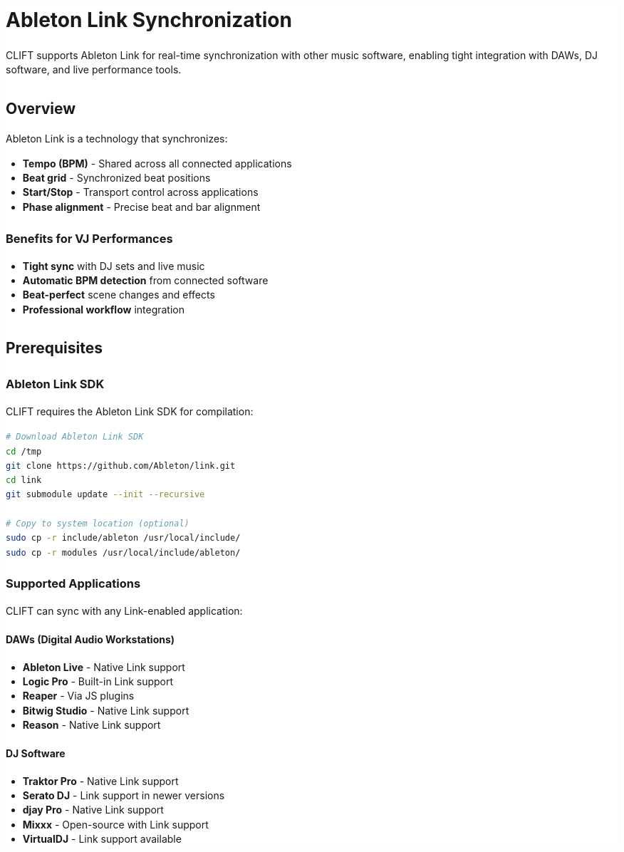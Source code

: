 # Ableton Link Synchronization

CLIFT supports Ableton Link for real-time synchronization with other music software, enabling tight integration with DAWs, DJ software, and live performance tools.

## Overview

Ableton Link is a technology that synchronizes:
- **Tempo (BPM)** - Shared across all connected applications
- **Beat grid** - Synchronized beat positions
- **Start/Stop** - Transport control across applications
- **Phase alignment** - Precise beat and bar alignment

### Benefits for VJ Performances
- **Tight sync** with DJ sets and live music
- **Automatic BPM detection** from connected software
- **Beat-perfect** scene changes and effects
- **Professional workflow** integration

## Prerequisites

### Ableton Link SDK
CLIFT requires the Ableton Link SDK for compilation:

```bash
# Download Ableton Link SDK
cd /tmp
git clone https://github.com/Ableton/link.git
cd link
git submodule update --init --recursive

# Copy to system location (optional)
sudo cp -r include/ableton /usr/local/include/
sudo cp -r modules /usr/local/include/ableton/
```

### Supported Applications
CLIFT can sync with any Link-enabled application:

#### DAWs (Digital Audio Workstations)
- **Ableton Live** - Native Link support
- **Logic Pro** - Built-in Link support
- **Reaper** - Via JS plugins
- **Bitwig Studio** - Native Link support
- **Reason** - Native Link support

#### DJ Software
- **Traktor Pro** - Native Link support
- **Serato DJ** - Link support in newer versions
- **djay Pro** - Native Link support
- **Mixxx** - Open-source with Link support
- **VirtualDJ** - Link support available

